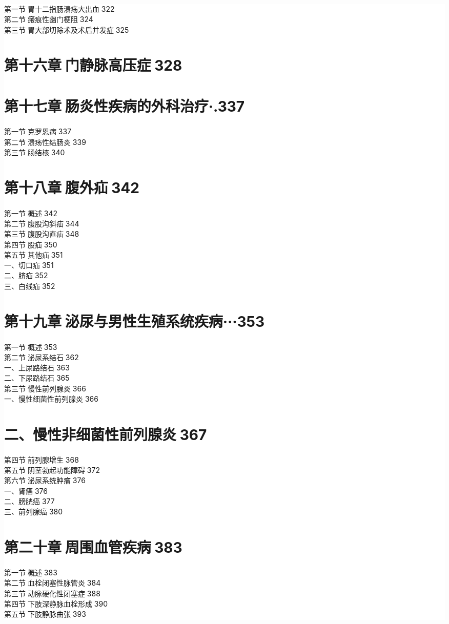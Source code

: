 第一节 胃十二指肠溃疡大出血 322  
第二节 瘢痕性幽门梗阻 324  
第三节 胃大部切除术及术后并发症 325  

# 第十六章 门静脉高压症 328  

# 第十七章 肠炎性疾病的外科治疗·.337  

第一节 克罗恩病 337  
第二节 溃疡性结肠炎 339  
第三节 肠结核 340  

# 第十八章 腹外疝 342  

第一节 概述 342  
第二节 腹股沟斜疝 344  
第三节 腹股沟直疝 348  
第四节 股疝 350  
第五节 其他疝 351  
一、切口疝 351  
二、脐疝 352  
三、白线疝 352  

# 第十九章 泌尿与男性生殖系统疾病···353  

第一节 概述 353  
第二节 泌尿系结石 362  
一、上尿路结石 363  
二、下尿路结石 365  
第三节 慢性前列腺炎 366  
一、慢性细菌性前列腺炎 366  

# 二、慢性非细菌性前列腺炎 367  

第四节 前列腺增生 368  
第五节 阴茎勃起功能障碍 372  
第六节 泌尿系统肿瘤 376  
一、肾癌 376  
二、膀胱癌 377  
三、前列腺癌 380  

# 第二十章 周围血管疾病 383  

第一节 概述 383  
第二节 血栓闭塞性脉管炎 384  
第三节 动脉硬化性闭塞症 388  
第四节 下肢深静脉血栓形成 390  
第五节 下肢静脉曲张 393  
